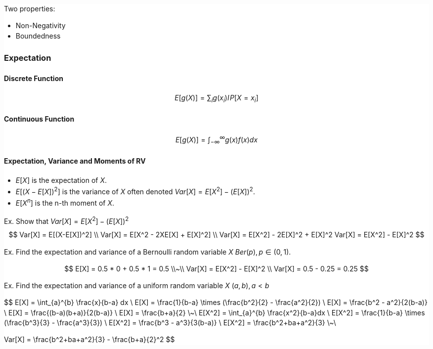 Two properties:
- Non-Negativity
- Boundedness

### Expectation
#### Discrete Function
$$
E[g(X)] = \sum_{i} g(x_{i})I\!P[X = x_{i}]
$$

#### Continuous Function
$$
E[g(X)] = \int_{-\infty}^{\infty}g(x)f(x)dx
$$

#### Expectation, Variance and Moments of RV
- $E[X]$ is the expectation of $X$.
- $E[(X - E[X])^2]$ is the variance of $X$ often denoted $Var[X] = E[X^2] - (E[X])^2$.
- $E[X^n]$ is the n-th moment of $X$.

Ex.
Show that $Var[X] = E[X^2] - (E[X])^2$
$$
Var[X] = E[(X-E[X])^2] \\
Var[X] = E[X^2 - 2XE[X] + E[X]^2] \\
Var[X] = E[X^2] - 2E[X]^2 + E[X]^2
Var[X] = E[X^2] - E[X]^2
$$

Ex.
Find the expectation and variance of a Bernoulli random variable $X ~ Ber(p), p \in (0, 1).$

$$
E[X] = 0.5 * 0 + 0.5 * 1 = 0.5 \\~\\
Var[X] = E[X^2] - E[X]^2 \\
Var[X] = 0.5 - 0.25 = 0.25
$$

Ex.
Find the expectation and variance of a uniform random variable $X ~ (a, b), a < b$

$$
E[X] = \int_{a}^{b} \frac{x}{b-a} dx \\
E[X] = \frac{1}{b-a} \times (\frac{b^2}{2} - \frac{a^2}{2}) \\
E[X] = \frac{b^2 - a^2}{2(b-a)} \\
E[X] = \frac{(b-a)(b+a)}{2(b-a)} \\
E[X] = \frac{b+a}{2} \\~\\
E[X^2] = \int_{a}^{b} \frac{x^2}{b-a}dx \\
E[X^2] = \frac{1}{b-a} \times (\frac{b^3}{3} - \frac{a^3}{3}) \\
E[X^2] = \frac{b^3 - a^3}{3(b-a)} \\
E[X^2] = \frac{b^2+ba+a^2}{3} \\~\\

Var[X] = \frac{b^2+ba+a^2}{3} - \frac{b+a}{2}^2
$$
